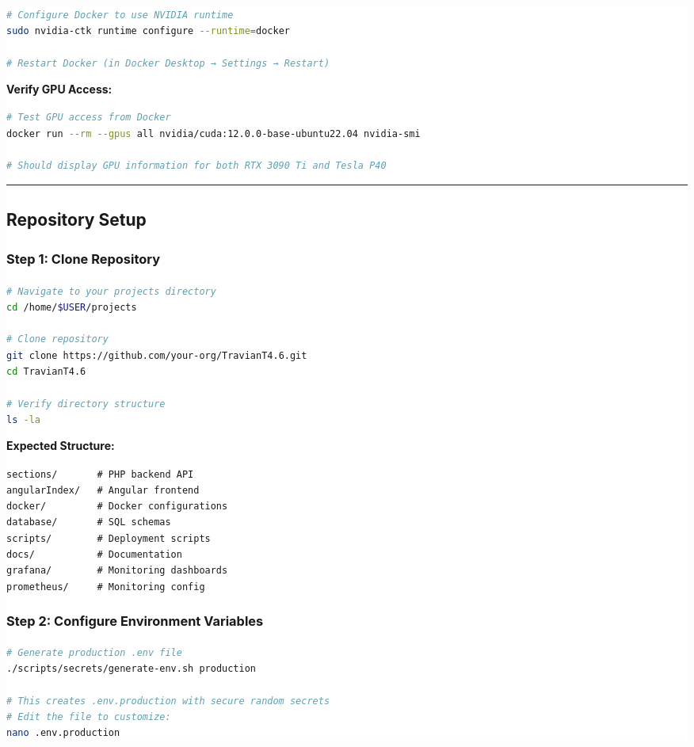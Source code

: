 ```bash
# Configure Docker to use NVIDIA runtime
sudo nvidia-ctk runtime configure --runtime=docker

# Restart Docker (in Docker Desktop → Settings → Restart)
```

**Verify GPU Access:**

```bash
# Test GPU access from Docker
docker run --rm --gpus all nvidia/cuda:12.0.0-base-ubuntu22.04 nvidia-smi

# Should display GPU information for both RTX 3090 Ti and Tesla P40
```

---

## Repository Setup

### Step 1: Clone Repository

```bash
# Navigate to your projects directory
cd /home/$USER/projects

# Clone repository
git clone https://github.com/your-org/TravianT4.6.git
cd TravianT4.6

# Verify directory structure
ls -la
```

**Expected Structure:**
```
sections/       # PHP backend API
angularIndex/   # Angular frontend
docker/         # Docker configurations
database/       # SQL schemas
scripts/        # Deployment scripts
docs/           # Documentation
grafana/        # Monitoring dashboards
prometheus/     # Monitoring config
```

### Step 2: Configure Environment Variables

```bash
# Generate production .env file
./scripts/secrets/generate-env.sh production

# This creates .env.production with secure random secrets
# Edit the file to customize:
nano .env.production
```
